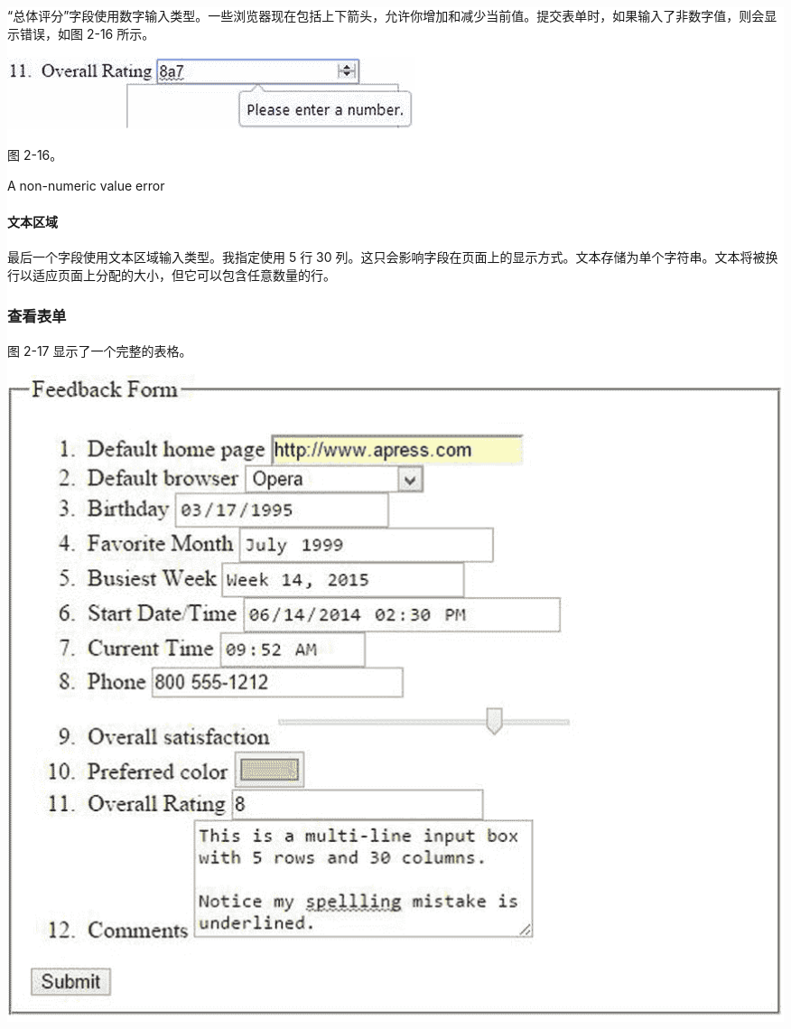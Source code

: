 “总体评分”字段使用数字输入类型。一些浏览器现在包括上下箭头，允许你增加和减少当前值。提交表单时，如果输入了非数字值，则会显示错误，如图 2-16 所示。

![A978-1-4842-1147-2_2_Fig16_HTML.jpg](img/A978-1-4842-1147-2_2_Fig16_HTML.jpg)

图 2-16。

A non-numeric value error

#### 文本区域

最后一个字段使用文本区域输入类型。我指定使用 5 行 30 列。这只会影响字段在页面上的显示方式。文本存储为单个字符串。文本将被换行以适应页面上分配的大小，但它可以包含任意数量的行。

### 查看表单

图 2-17 显示了一个完整的表格。

![A978-1-4842-1147-2_2_Fig17_HTML.jpg](img/A978-1-4842-1147-2_2_Fig17_HTML.jpg)
